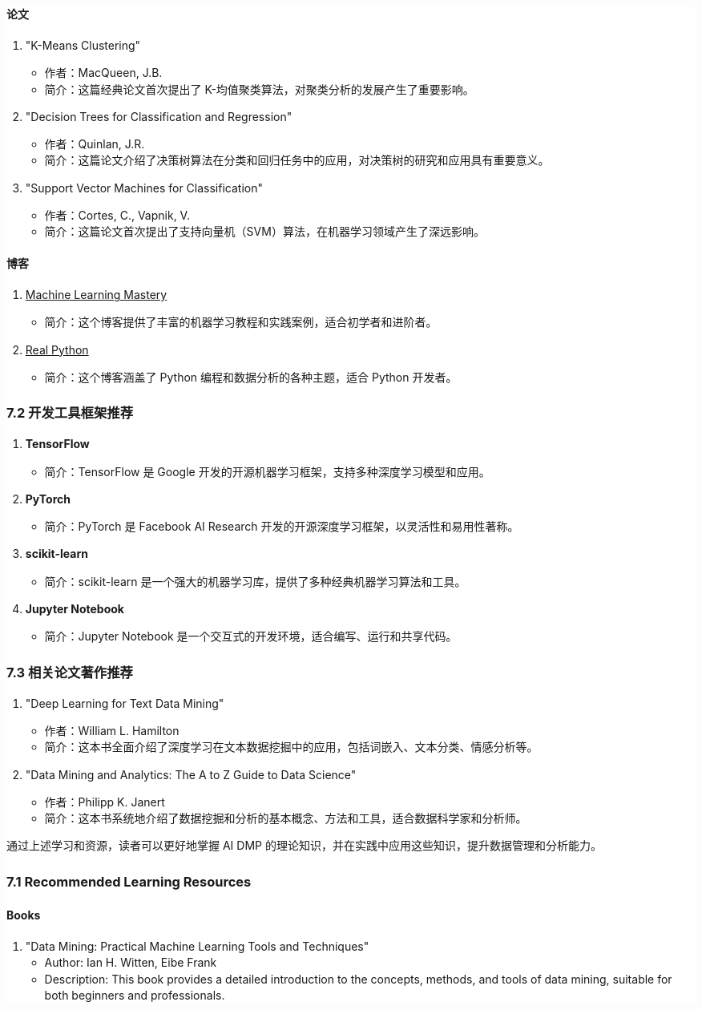 #### 论文

1. "K-Means Clustering"
   - 作者：MacQueen, J.B.
   - 简介：这篇经典论文首次提出了 K-均值聚类算法，对聚类分析的发展产生了重要影响。

2. "Decision Trees for Classification and Regression"
   - 作者：Quinlan, J.R.
   - 简介：这篇论文介绍了决策树算法在分类和回归任务中的应用，对决策树的研究和应用具有重要意义。

3. "Support Vector Machines for Classification"
   - 作者：Cortes, C., Vapnik, V.
   - 简介：这篇论文首次提出了支持向量机（SVM）算法，在机器学习领域产生了深远影响。

#### 博客

1. [Machine Learning Mastery](https://machinelearningmastery.com/)
   - 简介：这个博客提供了丰富的机器学习教程和实践案例，适合初学者和进阶者。

2. [Real Python](https://realpython.com/)
   - 简介：这个博客涵盖了 Python 编程和数据分析的各种主题，适合 Python 开发者。

### 7.2 开发工具框架推荐

1. **TensorFlow**
   - 简介：TensorFlow 是 Google 开发的开源机器学习框架，支持多种深度学习模型和应用。

2. **PyTorch**
   - 简介：PyTorch 是 Facebook AI Research 开发的开源深度学习框架，以灵活性和易用性著称。

3. **scikit-learn**
   - 简介：scikit-learn 是一个强大的机器学习库，提供了多种经典机器学习算法和工具。

4. **Jupyter Notebook**
   - 简介：Jupyter Notebook 是一个交互式的开发环境，适合编写、运行和共享代码。

### 7.3 相关论文著作推荐

1. "Deep Learning for Text Data Mining"
   - 作者：William L. Hamilton
   - 简介：这本书全面介绍了深度学习在文本数据挖掘中的应用，包括词嵌入、文本分类、情感分析等。

2. "Data Mining and Analytics: The A to Z Guide to Data Science"
   - 作者：Philipp K. Janert
   - 简介：这本书系统地介绍了数据挖掘和分析的基本概念、方法和工具，适合数据科学家和分析师。

通过上述学习和资源，读者可以更好地掌握 AI DMP 的理论知识，并在实践中应用这些知识，提升数据管理和分析能力。

### 7.1 Recommended Learning Resources

#### Books

1. "Data Mining: Practical Machine Learning Tools and Techniques"
   - Author: Ian H. Witten, Eibe Frank
   - Description: This book provides a detailed introduction to the concepts, methods, and tools of data mining, suitable for both beginners and professionals.

